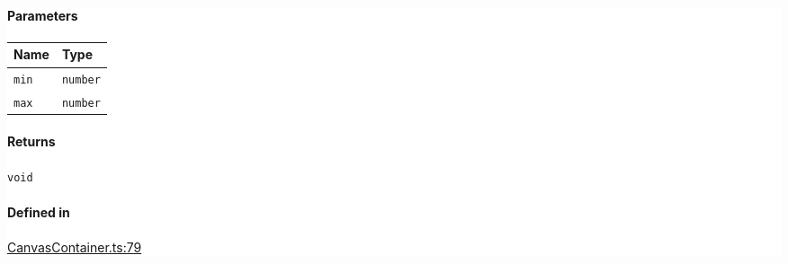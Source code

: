 #### Parameters

| Name | Type |
| :------ | :------ |
| `min` | `number` |
| `max` | `number` |

#### Returns

`void`

#### Defined in

[CanvasContainer.ts:79](https://github.com/lachlandk/pulsar/blob/b9d63d0/src/core/CanvasContainer.ts#L79)
